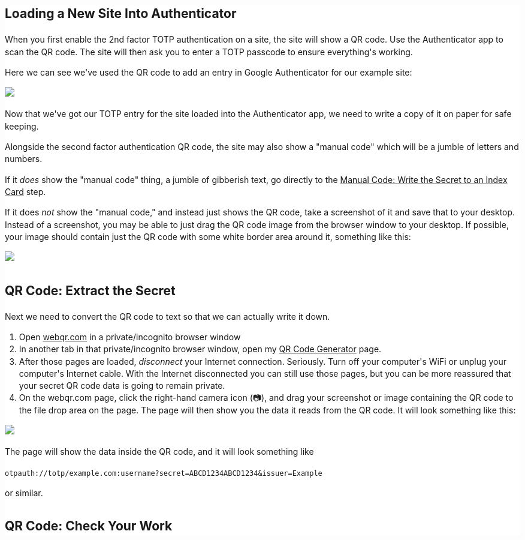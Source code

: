 ## <a name="original-site-load"></a>Loading a New Site Into Authenticator

When you first enable the 2nd factor TOTP authentication on a site, the site will show a QR code.  Use the Authenticator app to scan the QR code.  The site will then ask you to enter a TOTP passcode to ensure everything's working.

Here we can see we've used the QR code to add an entry in Google Authenticator for our example site:

<img class="width-100 center-block" src="${SITE_ROOT_REL}/img/20181203-added-entry.jpg"/>

Now that we've got our TOTP entry for the site loaded into the Authenticator app, we need to write a copy of it on paper for safe keeping.

Alongside the second factor authentication QR code, the site may also show a "manual code" which will be a jumble of letters and numbers.

If it *does* show the "manual code" thing, a jumble of gibberish text, go directly to the [Manual Code: Write the Secret to an Index Card](#manual-code-write) step.

If it does *not* show the "manual code," and instead just shows the QR code, take a screenshot of it and save that to your desktop.  Instead of a screenshot, you may be able to just drag the QR code image from the browser window to your desktop.  If possible, your image should contain just the QR code with some white border area around it, something like this:

<img class="width-100 center-block" src="${SITE_ROOT_REL}/img/20181203-example-qrcode.jpg"/>

## <a name="extract-secret"></a>QR Code: Extract the Secret

Next we need to convert the QR code to text so that we can actually write it down.

1. Open <a target="_blank" href="https://webqr.com">webqr.com</a> in a private/incognito browser window
1. In another tab in that private/incognito browser window, open my <a target="_blank" href="${SITE_ROOT_REL}/qrcode.html">QR Code Generator</a> page.
1. After those pages are loaded, *disconnect* your Internet connection.  Seriously.  Turn off your computer's WiFi or unplug your computer's Internet cable.  With the Internet disconnected you can still use those pages, but you can be more reassured that your secret QR code data is going to remain private.
1. On the webqr.com page, click the right-hand camera icon (📷), and drag your screenshot or image containing the QR code to the file drop area on the page.  The page will then show you the data it reads from the QR code.  It will look something like this:

<img class="width-100 center-block" src="${SITE_ROOT_REL}/img/20181203-webqr-result.jpg"/>

The page will show the data inside the QR code, and it will look something like

	otpauth://totp/example.com:username?secret=ABCD1234ABCD1234&issuer=Example

or similar.

## <a name="check-your-work"></a>QR Code: Check Your Work
